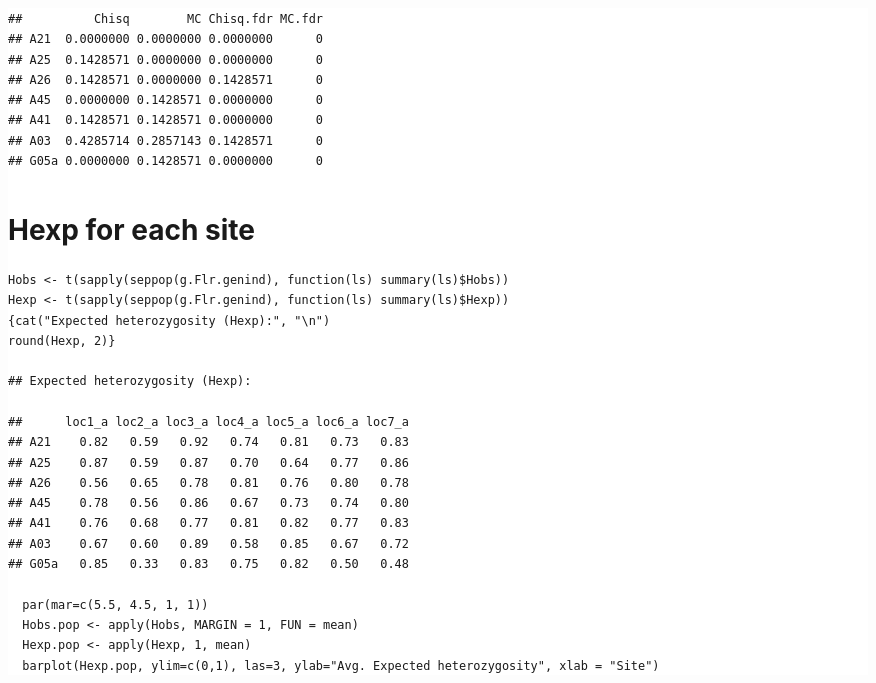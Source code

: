     ##          Chisq        MC Chisq.fdr MC.fdr
    ## A21  0.0000000 0.0000000 0.0000000      0
    ## A25  0.1428571 0.0000000 0.0000000      0
    ## A26  0.1428571 0.0000000 0.1428571      0
    ## A45  0.0000000 0.1428571 0.0000000      0
    ## A41  0.1428571 0.1428571 0.0000000      0
    ## A03  0.4285714 0.2857143 0.1428571      0
    ## G05a 0.0000000 0.1428571 0.0000000      0

# Hexp for each site

    Hobs <- t(sapply(seppop(g.Flr.genind), function(ls) summary(ls)$Hobs))
    Hexp <- t(sapply(seppop(g.Flr.genind), function(ls) summary(ls)$Hexp))
    {cat("Expected heterozygosity (Hexp):", "\n")
    round(Hexp, 2)}

    ## Expected heterozygosity (Hexp):

    ##      loc1_a loc2_a loc3_a loc4_a loc5_a loc6_a loc7_a
    ## A21    0.82   0.59   0.92   0.74   0.81   0.73   0.83
    ## A25    0.87   0.59   0.87   0.70   0.64   0.77   0.86
    ## A26    0.56   0.65   0.78   0.81   0.76   0.80   0.78
    ## A45    0.78   0.56   0.86   0.67   0.73   0.74   0.80
    ## A41    0.76   0.68   0.77   0.81   0.82   0.77   0.83
    ## A03    0.67   0.60   0.89   0.58   0.85   0.67   0.72
    ## G05a   0.85   0.33   0.83   0.75   0.82   0.50   0.48

      par(mar=c(5.5, 4.5, 1, 1))
      Hobs.pop <- apply(Hobs, MARGIN = 1, FUN = mean)
      Hexp.pop <- apply(Hexp, 1, mean) 
      barplot(Hexp.pop, ylim=c(0,1), las=3, ylab="Avg. Expected heterozygosity", xlab = "Site")
